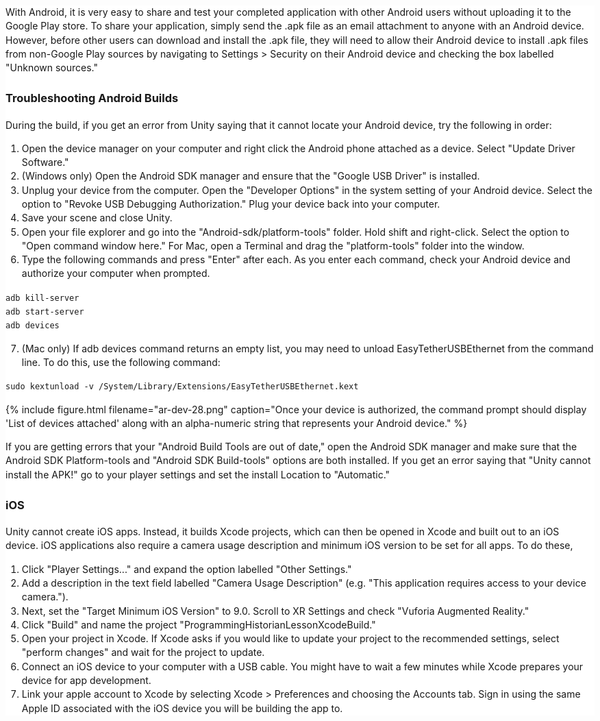 With Android, it is very easy to share and test your completed application with other Android users without uploading it to the Google Play store. To share your application, simply send the .apk file as an email attachment to anyone with an Android device. However, before other users can download and install the .apk file, they will need to allow their Android device to install .apk files from non-Google Play sources by navigating to Settings > Security on their Android device and checking the box labelled "Unknown sources."

### Troubleshooting Android Builds

During the build, if you get an error from Unity saying that it cannot locate your Android device, try the following in order:

1. Open the device manager on your computer and right click the Android phone attached as a device. Select "Update Driver Software."
2. (Windows only) Open the Android SDK manager and ensure that the "Google USB Driver" is installed.
3. Unplug your device from the computer. Open the "Developer Options" in the system setting of your Android device. Select the option to "Revoke USB Debugging Authorization." Plug your device back into your computer.
4. Save your scene and close Unity.
5. Open your file explorer and go into the "Android-sdk/platform-tools" folder. Hold shift and right-click. Select the option to "Open command window here." For Mac, open a Terminal and drag the "platform-tools" folder into the window.
6. Type the following commands and press "Enter" after each. As you enter each command, check your Android device and authorize your computer when prompted.

```
adb kill-server
adb start-server
adb devices
```
7. (Mac only) If adb devices command returns an empty list, you may need to unload EasyTetherUSBEthernet from the command line. To do this, use the following command:

```
sudo kextunload -v /System/Library/Extensions/EasyTetherUSBEthernet.kext
```

{% include figure.html filename="ar-dev-28.png" caption="Once your device is authorized, the command prompt should display 'List of devices attached' along with an alpha-numeric string that represents your Android device." %}

If you are getting errors that your "Android Build Tools are out of date," open the Android SDK manager and make sure that the Android SDK Platform-tools and "Android SDK Build-tools" options are both installed. If you get an error saying that "Unity cannot install the APK!" go to your player settings and set the install Location to "Automatic."

### iOS

Unity cannot create iOS apps. Instead, it builds Xcode projects, which can then be opened in Xcode and built out to an iOS device. iOS applications also require a camera usage description and minimum iOS version to be set for all apps. To do these,

1. Click "Player Settings..." and expand the option labelled "Other Settings."
2. Add a description in the text field labelled "Camera Usage Description" (e.g. "This application requires access to your device camera.").
3. Next, set the "Target Minimum iOS Version" to 9.0. Scroll to XR Settings and check "Vuforia Augmented Reality."
4. Click "Build" and name the project "ProgrammingHistorianLessonXcodeBuild."
5. Open your project in Xcode. If Xcode asks if you would like to update your project to the recommended settings, select "perform changes" and wait for the project to update.
6. Connect an iOS device to your computer with a USB cable.  You might have to wait a few minutes while Xcode prepares your device for app development.
7. Link your apple account to Xcode by selecting Xcode > Preferences and choosing the Accounts tab. Sign in using the same Apple ID associated with the iOS device you will be building the app to.